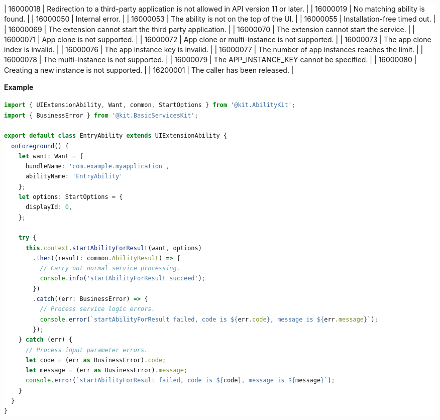 | 16000018 | Redirection to a third-party application is not allowed in API version 11 or later. |
| 16000019 | No matching ability is found. |
| 16000050 | Internal error. |
| 16000053 | The ability is not on the top of the UI. |
| 16000055 | Installation-free timed out. |
| 16000069 | The extension cannot start the third party application. |
| 16000070 | The extension cannot start the service. |
| 16000071 | App clone is not supported. |
| 16000072 | App clone or multi-instance is not supported. |
| 16000073 | The app clone index is invalid. |
| 16000076 | The app instance key is invalid. |
| 16000077 | The number of app instances reaches the limit. |
| 16000078 | The multi-instance is not supported. |
| 16000079 | The APP_INSTANCE_KEY cannot be specified. |
| 16000080 | Creating a new instance is not supported. |
| 16200001 | The caller has been released. |

**Example**

```ts
import { UIExtensionAbility, Want, common, StartOptions } from '@kit.AbilityKit';
import { BusinessError } from '@kit.BasicServicesKit';

export default class EntryAbility extends UIExtensionAbility {
  onForeground() {
    let want: Want = {
      bundleName: 'com.example.myapplication',
      abilityName: 'EntryAbility'
    };
    let options: StartOptions = {
      displayId: 0,
    };

    try {
      this.context.startAbilityForResult(want, options)
        .then((result: common.AbilityResult) => {
          // Carry out normal service processing.
          console.info('startAbilityForResult succeed');
        })
        .catch((err: BusinessError) => {
          // Process service logic errors.
          console.error(`startAbilityForResult failed, code is ${err.code}, message is ${err.message}`);
        });
    } catch (err) {
      // Process input parameter errors.
      let code = (err as BusinessError).code;
      let message = (err as BusinessError).message;
      console.error(`startAbilityForResult failed, code is ${code}, message is ${message}`);
    }
  }
}
```
